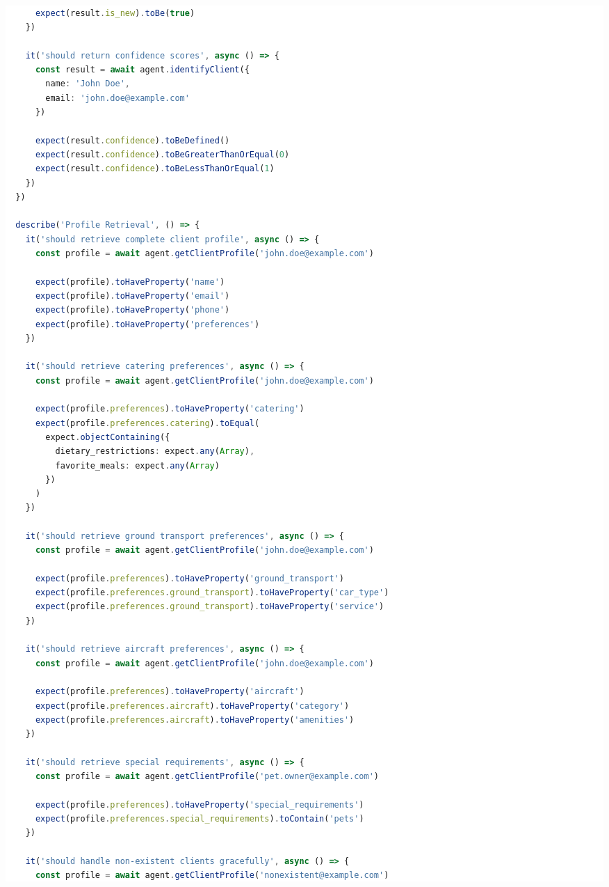 ```typescript
      expect(result.is_new).toBe(true)
    })

    it('should return confidence scores', async () => {
      const result = await agent.identifyClient({
        name: 'John Doe',
        email: 'john.doe@example.com'
      })

      expect(result.confidence).toBeDefined()
      expect(result.confidence).toBeGreaterThanOrEqual(0)
      expect(result.confidence).toBeLessThanOrEqual(1)
    })
  })

  describe('Profile Retrieval', () => {
    it('should retrieve complete client profile', async () => {
      const profile = await agent.getClientProfile('john.doe@example.com')

      expect(profile).toHaveProperty('name')
      expect(profile).toHaveProperty('email')
      expect(profile).toHaveProperty('phone')
      expect(profile).toHaveProperty('preferences')
    })

    it('should retrieve catering preferences', async () => {
      const profile = await agent.getClientProfile('john.doe@example.com')

      expect(profile.preferences).toHaveProperty('catering')
      expect(profile.preferences.catering).toEqual(
        expect.objectContaining({
          dietary_restrictions: expect.any(Array),
          favorite_meals: expect.any(Array)
        })
      )
    })

    it('should retrieve ground transport preferences', async () => {
      const profile = await agent.getClientProfile('john.doe@example.com')

      expect(profile.preferences).toHaveProperty('ground_transport')
      expect(profile.preferences.ground_transport).toHaveProperty('car_type')
      expect(profile.preferences.ground_transport).toHaveProperty('service')
    })

    it('should retrieve aircraft preferences', async () => {
      const profile = await agent.getClientProfile('john.doe@example.com')

      expect(profile.preferences).toHaveProperty('aircraft')
      expect(profile.preferences.aircraft).toHaveProperty('category')
      expect(profile.preferences.aircraft).toHaveProperty('amenities')
    })

    it('should retrieve special requirements', async () => {
      const profile = await agent.getClientProfile('pet.owner@example.com')

      expect(profile.preferences).toHaveProperty('special_requirements')
      expect(profile.preferences.special_requirements).toContain('pets')
    })

    it('should handle non-existent clients gracefully', async () => {
      const profile = await agent.getClientProfile('nonexistent@example.com')

```